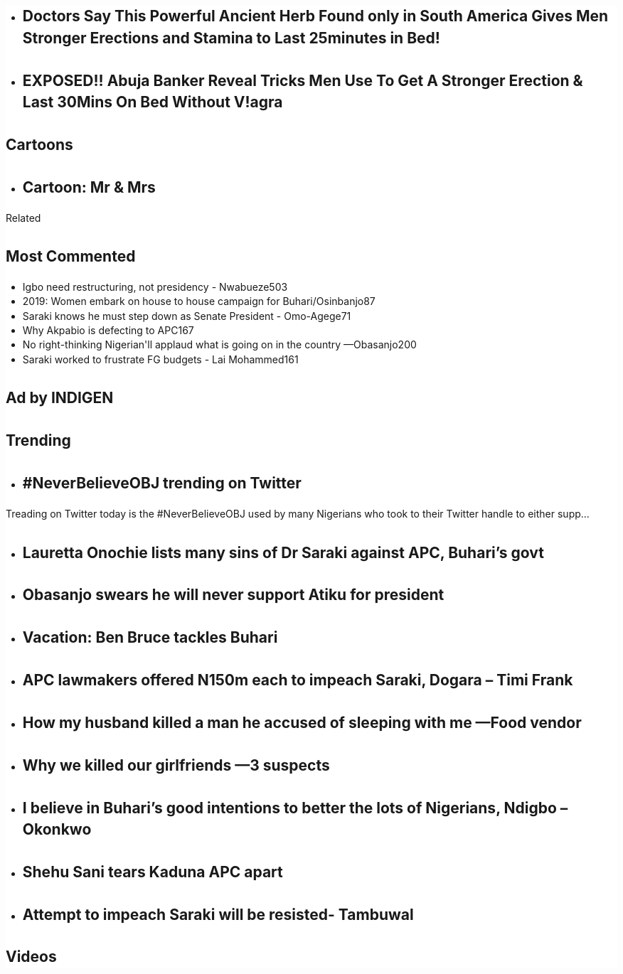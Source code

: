   * ## Doctors Say This Powerful Ancient Herb Found only in South America Gives Men Stronger Erections and Stamina to Last 25minutes in Bed\!

  * ## EXPOSED\!\! Abuja Banker Reveal Tricks Men Use To Get A Stronger Erection & Last 30Mins On Bed Without V\!agra 




## Cartoons

  * ## Cartoon: Mr & Mrs

Related




## Most Commented

  * Igbo need restructuring, not presidency - Nwabueze503
  * 2019: Women embark on house to house campaign for Buhari/Osinbanjo87
  * Saraki knows he must step down as Senate President - Omo-Agege71
  * Why Akpabio is defecting to APC167
  * No right-thinking Nigerian'll applaud what is going on in the country —Obasanjo200
  * Saraki worked to frustrate FG budgets - Lai Mohammed161



## Ad by INDIGEN

## Trending

  * ## \#NeverBelieveOBJ trending on Twitter

Treading on Twitter today is the \#NeverBelieveOBJ used by many Nigerians who took to their Twitter handle to either supp...

  * ## Lauretta Onochie lists many sins of Dr Saraki against APC, Buhari’s govt

  * ## Obasanjo swears he will never support Atiku for president

  * ## Vacation: Ben Bruce tackles Buhari

  * ## APC lawmakers offered N150m each to impeach Saraki, Dogara – Timi Frank

  * ## How my husband killed a man he accused of sleeping with me —Food vendor

  * ## Why we killed our girlfriends —3 suspects

  * ## I believe in Buhari’s good intentions to better the lots of Nigerians, Ndigbo – Okonkwo

  * ## Shehu Sani tears Kaduna APC apart

  * ## Attempt to impeach Saraki will be resisted- Tambuwal




## Videos
